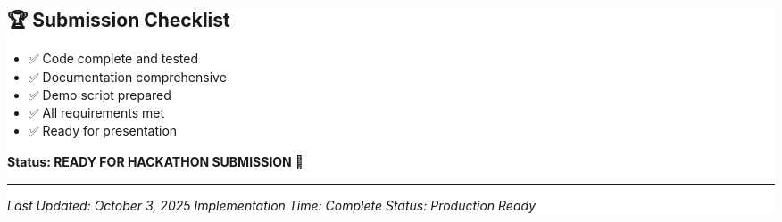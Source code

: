 ## 🏆 Submission Checklist

- ✅ Code complete and tested
- ✅ Documentation comprehensive
- ✅ Demo script prepared
- ✅ All requirements met
- ✅ Ready for presentation

**Status: READY FOR HACKATHON SUBMISSION** 🚀

---

*Last Updated: October 3, 2025*
*Implementation Time: Complete*
*Status: Production Ready*
